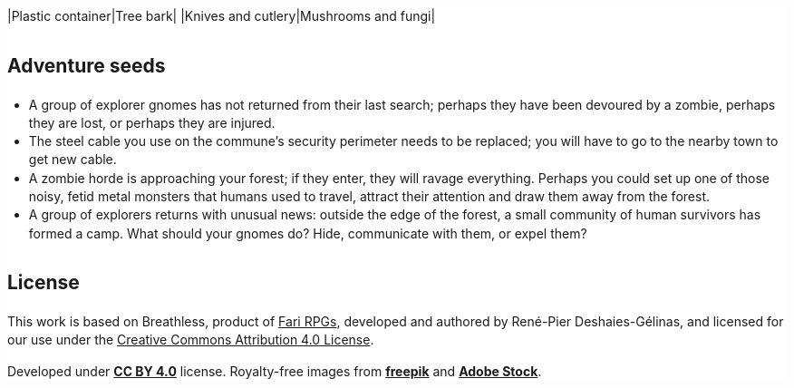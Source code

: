 |Plastic container|Tree bark|
|Knives and cutlery|Mushrooms and fungi|

## Adventure seeds

* A group of explorer gnomes has not returned from their last search; perhaps they have been devoured by a zombie, perhaps they are lost, or perhaps they are injured.
* The steel cable you use on the commune’s security perimeter needs to be replaced; you will have to go to the nearby town to get new cable.
* A zombie horde is approaching your forest; if they enter, they will ravage everything. Perhaps you could set up one of those noisy, fetid metal monsters that humans used to travel, attract their attention and draw them away from the forest.
* A group of explorers returns with unusual news: outside the edge of the forest, a small community of human survivors has formed a camp. What should your gnomes do? Hide, communicate with them, or expel them?

## License

This work is based on Breathless, product of [Fari RPGs](https://farirpgs.com/), developed and authored by René-Pier Deshaies-Gélinas, and licensed for our use under the [Creative Commons Attribution 4.0 License](https://creativecommons.org/licenses/by/4.0/).

Developed under **[CC BY 4.0](https://creativecommons.org/licenses/by/4.0/legalcode.es)** license. Royalty-free images from **[freepik](https://www.freepik.com/)** and **[Adobe Stock](https://stock.adobe.com/)**.